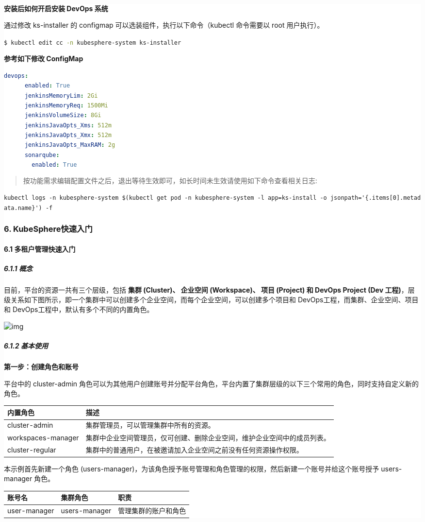 **安装后如何开启安装 DevOps 系统**

通过修改 ks-installer 的 configmap 可以选装组件，执行以下命令（kubectl 命令需要以 root 用户执行）。

```bash
$ kubectl edit cc -n kubesphere-system ks-installer
```

**参考如下修改 ConfigMap**

```yaml
devops:
      enabled: True
      jenkinsMemoryLim: 2Gi
      jenkinsMemoryReq: 1500Mi
      jenkinsVolumeSize: 8Gi
      jenkinsJavaOpts_Xms: 512m
      jenkinsJavaOpts_Xmx: 512m
      jenkinsJavaOpts_MaxRAM: 2g
      sonarqube:
        enabled: True
```

> 按功能需求编辑配置文件之后，退出等待生效即可，如长时间未生效请使用如下命令查看相关日志:

```
kubectl logs -n kubesphere-system $(kubectl get pod -n kubesphere-system -l app=ks-install -o jsonpath='{.items[0].metadata.name}') -f
```

### 6. KubeSphere快速入门

#### 6.1 多租户管理快速入门

##### 6.1.1 概念

目前，平台的资源一共有三个层级，包括 **集群 (Cluster)、 企业空间 (Workspace)、 项目 (Project) 和 DevOps Project (Dev 工程)**，层级关系如下图所示，即一个集群中可以创建多个企业空间，而每个企业空间，可以创建多个项目和 DevOps工程，而集群、企业空间、项目和 DevOps工程中，默认有多个不同的内置角色。

![img](https://pek3b.qingstor.com/kubesphere-docs/png/20191026004813.png)

##### 6.1.2 基本使用

**第一步：创建角色和账号**

平台中的 cluster-admin 角色可以为其他用户创建账号并分配平台角色，平台内置了集群层级的以下三个常用的角色，同时支持自定义新的角色。

| 内置角色           | 描述                                                         |
| :----------------- | :----------------------------------------------------------- |
| cluster-admin      | 集群管理员，可以管理集群中所有的资源。                       |
| workspaces-manager | 集群中企业空间管理员，仅可创建、删除企业空间，维护企业空间中的成员列表。 |
| cluster-regular    | 集群中的普通用户，在被邀请加入企业空间之前没有任何资源操作权限。 |

本示例首先新建一个角色 (users-manager)，为该角色授予账号管理和角色管理的权限，然后新建一个账号并给这个账号授予 users-manager 角色。

| 账号名       | 集群角色      | 职责                 |
| :----------- | :------------ | :------------------- |
| user-manager | users-manager | 管理集群的账户和角色 |
